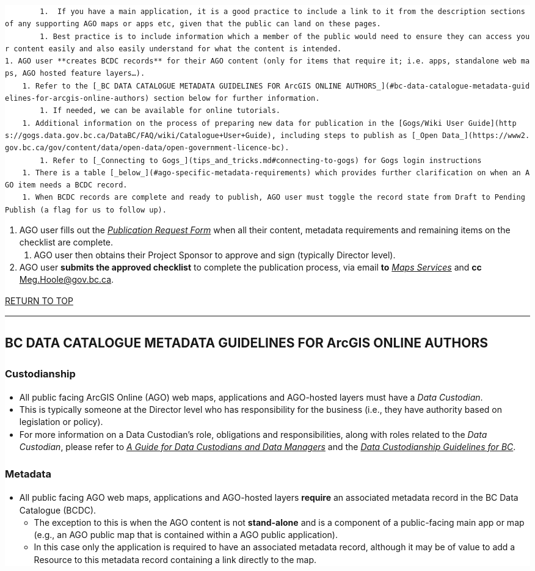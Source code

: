 			1.	If you have a main application, it is a good practice to include a link to it from the description sections of any supporting AGO maps or apps etc, given that the public can land on these pages.
			1. Best practice is to include information which a member of the public would need to ensure they can access your content easily and also easily understand for what the content is intended. 
	1. AGO user **creates BCDC records** for their AGO content (only for items that require it; i.e. apps, standalone web maps, AGO hosted feature layers…). 
		1. Refer to the [_BC DATA CATALOGUE METADATA GUIDELINES FOR ArcGIS ONLINE AUTHORS_](#bc-data-catalogue-metadata-guidelines-for-arcgis-online-authors) section below for further information. 
			1. If needed, we can be available for online tutorials.
		1. Additional information on the process of preparing new data for publication in the [Gogs/Wiki User Guide](https://gogs.data.gov.bc.ca/DataBC/FAQ/wiki/Catalogue+User+Guide), including steps to publish as [_Open Data_](https://www2.gov.bc.ca/gov/content/data/open-data/open-government-licence-bc).
			1. Refer to [_Connecting to Gogs_](tips_and_tricks.md#connecting-to-gogs) for Gogs login instructions
		1. There is a table [_below_](#ago-specific-metadata-requirements) which provides further clarification on when an AGO item needs a BCDC record.
		1. When BCDC records are complete and ready to publish, AGO user must toggle the record state from Draft to Pending Publish (a flag for us to follow up).
1. AGO user fills out the [_Publication Request Form_](https://www2.gov.bc.ca/gov/content/data/geographic-data-services/web-based-mapping/agol) when all their content, metadata requirements and remaining items on the checklist are complete. 
   1. AGO user then obtains their Project Sponsor to approve and sign (typically Director level).
1. AGO user **submits the approved checklist** to complete the publication process, via email **to** [_Maps Services_](faq.md#map-services) and **cc** Meg.Hoole@gov.bc.ca.

[RETURN TO TOP][1]

---------------------

## BC DATA CATALOGUE METADATA GUIDELINES FOR ArcGIS ONLINE AUTHORS

### Custodianship

+ All public facing ArcGIS Online (AGO) web maps, applications and AGO-hosted layers must have a _Data Custodian_. 
+ This is typically someone at the Director level who has responsibility for the business (i.e., they have authority based on legislation or policy). 
+ For more information on a Data Custodian’s role, obligations and responsibilities, along with roles related to the _Data Custodian_, please refer to [_A Guide for Data Custodians and Data Managers_](a_guide_for_data_custodians_and_data_managers.md#a-guide-for-data-custodians-and-data-managers) and the [_Data Custodianship Guidelines for BC_](https://www2.gov.bc.ca/assets/gov/data/data-management/data_custodianship_guidelines_for_the_government_of_bc.pdf).

### Metadata

+ All public facing AGO web maps, applications and AGO-hosted layers **require** an associated metadata record in the BC Data Catalogue (BCDC). 
	+ The exception to this is when the AGO content is not **stand-alone** and is a component of a public-facing main app or map (e.g., an AGO public map that is contained within a AGO public application). 
	+ In this case only the application is required to have an associated metadata record, although it may be of value to add a Resource to this metadata record containing a link directly to the map.


[1]: #data-publication-workflow---ago
[2]: ../publishing-data-to-databc.md#data-publication-process